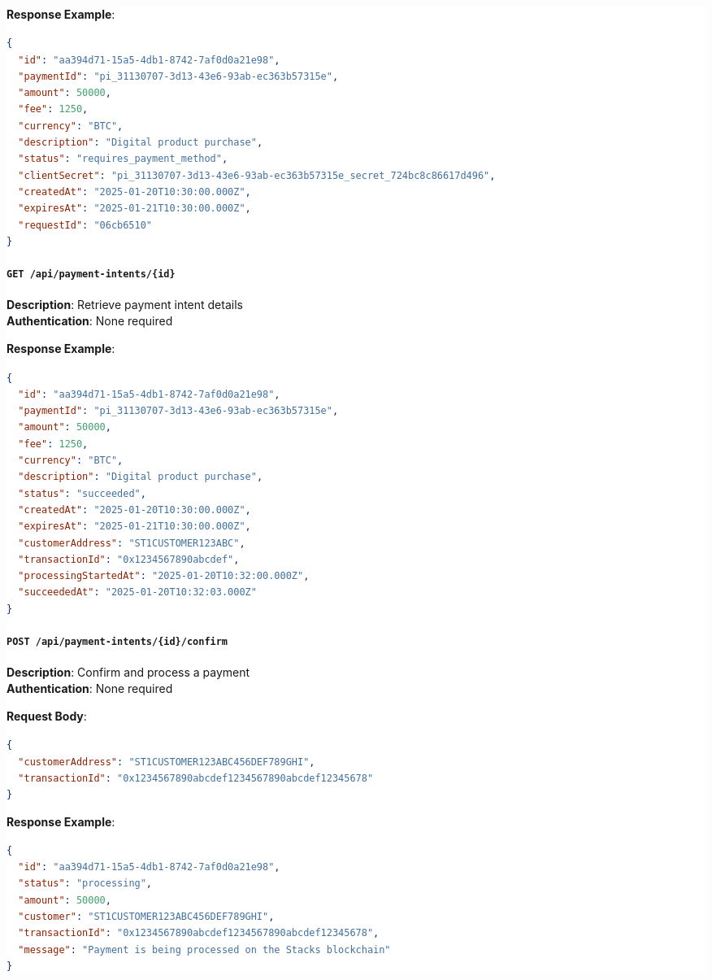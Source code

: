 **Response Example**:
```json
{
  "id": "aa394d71-15a5-4db1-8742-7af0d0a21e98",
  "paymentId": "pi_31130707-3d13-43e6-93ab-ec363b57315e",
  "amount": 50000,
  "fee": 1250,
  "currency": "BTC",
  "description": "Digital product purchase",
  "status": "requires_payment_method",
  "clientSecret": "pi_31130707-3d13-43e6-93ab-ec363b57315e_secret_724bc8c86617d496",
  "createdAt": "2025-01-20T10:30:00.000Z",
  "expiresAt": "2025-01-21T10:30:00.000Z",
  "requestId": "06cb6510"
}
```

#### `GET /api/payment-intents/{id}`
**Description**: Retrieve payment intent details  
**Authentication**: None required  

**Response Example**:
```json
{
  "id": "aa394d71-15a5-4db1-8742-7af0d0a21e98",
  "paymentId": "pi_31130707-3d13-43e6-93ab-ec363b57315e",
  "amount": 50000,
  "fee": 1250,
  "currency": "BTC",
  "description": "Digital product purchase",
  "status": "succeeded",
  "createdAt": "2025-01-20T10:30:00.000Z",
  "expiresAt": "2025-01-21T10:30:00.000Z",
  "customerAddress": "ST1CUSTOMER123ABC",
  "transactionId": "0x1234567890abcdef",
  "processingStartedAt": "2025-01-20T10:32:00.000Z",
  "succeededAt": "2025-01-20T10:32:03.000Z"
}
```

#### `POST /api/payment-intents/{id}/confirm`
**Description**: Confirm and process a payment  
**Authentication**: None required  

**Request Body**:
```json
{
  "customerAddress": "ST1CUSTOMER123ABC456DEF789GHI",
  "transactionId": "0x1234567890abcdef1234567890abcdef12345678"
}
```

**Response Example**:
```json
{
  "id": "aa394d71-15a5-4db1-8742-7af0d0a21e98",
  "status": "processing",
  "amount": 50000,
  "customer": "ST1CUSTOMER123ABC456DEF789GHI",
  "transactionId": "0x1234567890abcdef1234567890abcdef12345678",
  "message": "Payment is being processed on the Stacks blockchain"
}
```
